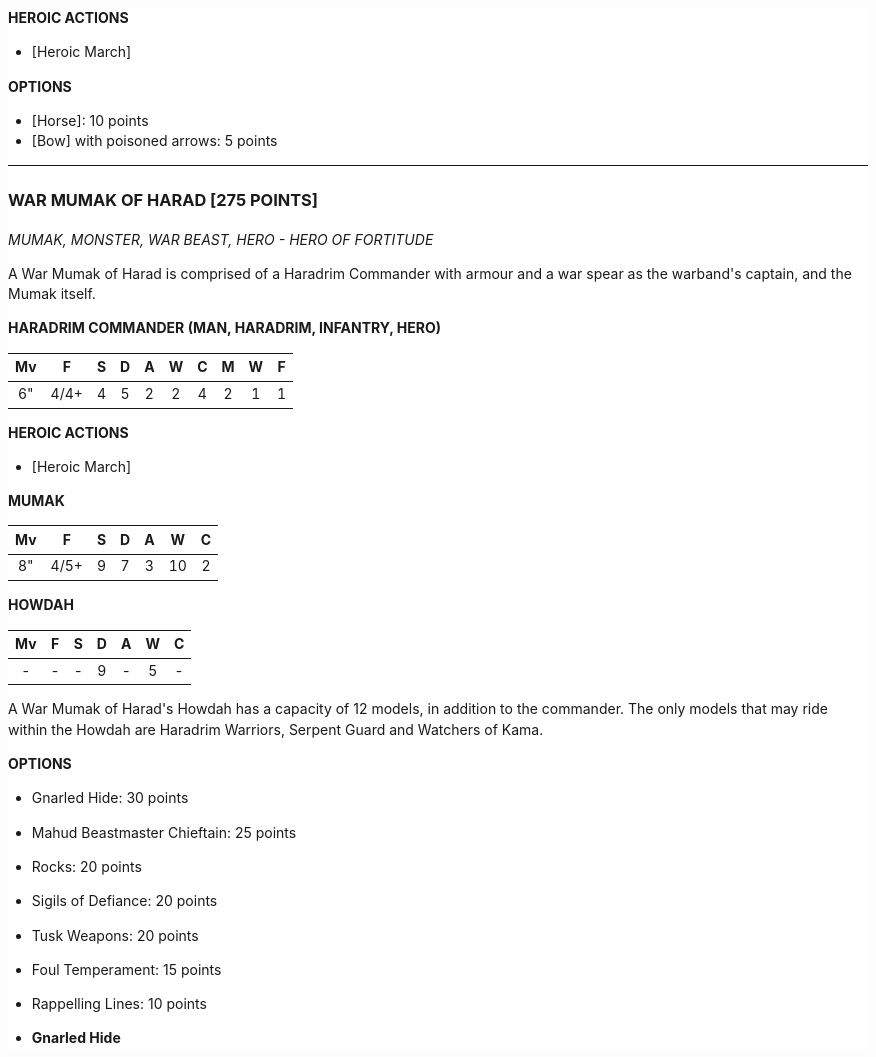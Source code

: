 **HEROIC ACTIONS**

- [Heroic March]

**OPTIONS**

- [Horse]: 10 points
- [Bow] with poisoned arrows: 5 points

</div>

---

<div class="unitCard" markdown>

### WAR MUMAK OF HARAD [275 POINTS]
*MUMAK, MONSTER, WAR BEAST, HERO - HERO OF FORTITUDE*

A War Mumak of Harad is comprised of a Haradrim Commander with armour and a war spear as the warband's captain, and the Mumak itself.

**HARADRIM COMMANDER (MAN, HARADRIM, INFANTRY, HERO)**

|  Mv  |  F   |  S  |  D  |  A  |  W  |  C  |  M  |  W  |  F  |
|:----:|:----:|:---:|:---:|:---:|:---:|:---:|:---:|:---:|:---:|
|  6"  | 4/4+ |  4  |  5  |  2  |  2  |  4  |   2  |  1   |  1   |

**HEROIC ACTIONS**

- [Heroic March]

**MUMAK**

|  Mv  |  F   |  S  |  D  |  A  |  W  |  C  |
|:----:|:----:|:---:|:---:|:---:|:---:|:---:|
|  8"  | 4/5+ |  9  |  7  |  3  | 10  |  2  |

**HOWDAH**

|  Mv  |  F  |  S  |  D  |  A  |  W  |  C  |
|:----:|:---:|:---:|:---:|:---:|:---:|:---:|
|   -  |  -  |  -  |  9  |  -  |  5  |  -  |

A War Mumak of Harad's Howdah has a capacity of 12 models, in addition to the commander. The only models that may ride within the Howdah are Haradrim Warriors, Serpent Guard and Watchers of Kama.

**OPTIONS**

- Gnarled Hide: 30 points
- Mahud Beastmaster Chieftain: 25 points
- Rocks: 20 points
- Sigils of Defiance: 20 points
- Tusk Weapons: 20 points
- Foul Temperament: 15 points
- Rappelling Lines: 10 points

- **Gnarled Hide**
